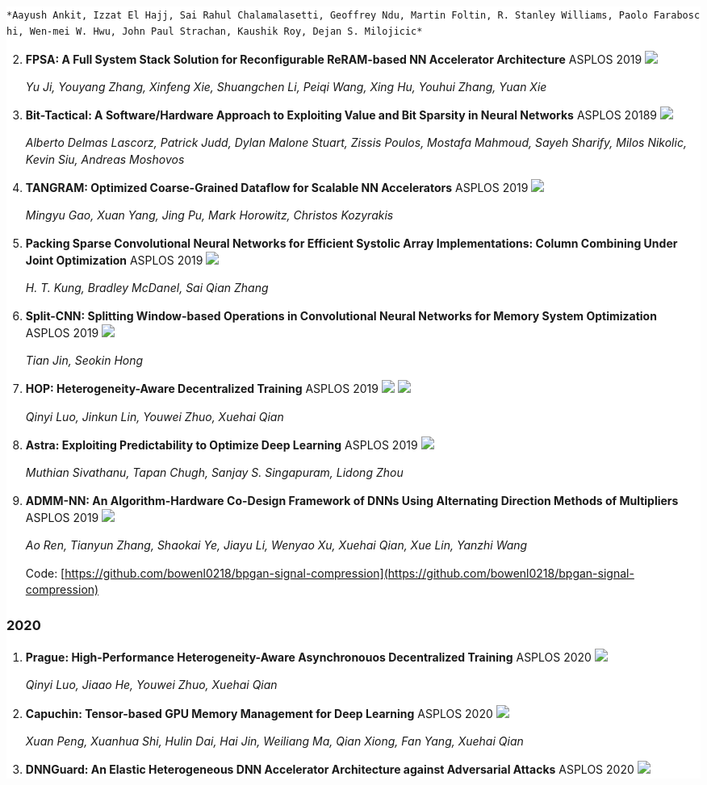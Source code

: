 	*Aayush Ankit, Izzat El Hajj, Sai Rahul Chalamalasetti, Geoffrey Ndu, Martin Foltin, R. Stanley Williams, Paolo Faraboschi, Wen-mei W. Hwu, John Paul Strachan, Kaushik Roy, Dejan S. Milojicic*

2.	**FPSA: A Full System Stack Solution for Reconfigurable ReRAM-based NN Accelerator Architecture** ASPLOS 2019 ![](https://img.shields.io/badge/Compiler-206777)

	*Yu Ji, Youyang Zhang, Xinfeng Xie, Shuangchen Li, Peiqi Wang, Xing Hu, Youhui Zhang, Yuan Xie*

3.	**Bit-Tactical: A Software/Hardware Approach to Exploiting Value and Bit Sparsity in Neural Networks** ASPLOS 20189 ![](https://img.shields.io/badge/Hardware-green)

	*Alberto Delmas Lascorz, Patrick Judd, Dylan Malone Stuart, Zissis Poulos, Mostafa Mahmoud, Sayeh Sharify, Milos Nikolic, Kevin Siu, Andreas Moshovos*

4.	**TANGRAM: Optimized Coarse-Grained Dataflow for Scalable NN Accelerators** ASPLOS 2019 ![](https://img.shields.io/badge/Parallel-blueviolet)

	*Mingyu Gao, Xuan Yang, Jing Pu, Mark Horowitz, Christos Kozyrakis*

5.	**Packing Sparse Convolutional Neural Networks for Efficient Systolic Array Implementations: Column Combining Under Joint Optimization** ASPLOS 2019 ![](https://img.shields.io/badge/Hardware-green)

	*H. T. Kung, Bradley McDanel, Sai Qian Zhang*

6.	**Split-CNN: Splitting Window-based Operations in Convolutional Neural Networks for Memory System Optimization** ASPLOS 2019 ![](https://img.shields.io/badge/Hardware-green)

	*Tian Jin, Seokin Hong*

7.	**HOP: Heterogeneity-Aware Decentralized Training** ASPLOS 2019 ![](https://img.shields.io/badge/Training-red) ![](https://img.shields.io/badge/Parallel-blueviolet)

	*Qinyi Luo, Jinkun Lin, Youwei Zhuo, Xuehai Qian*

8.	**Astra: Exploiting Predictability to Optimize Deep Learning** ASPLOS 2019 ![](https://img.shields.io/badge/Compiler-206777)

	*Muthian Sivathanu, Tapan Chugh, Sanjay S. Singapuram, Lidong Zhou*

9.	**ADMM-NN: An Algorithm-Hardware Co-Design Framework of DNNs Using Alternating Direction Methods of Multipliers** ASPLOS 2019 ![](https://img.shields.io/badge/Hardware-green)

	*Ao Ren, Tianyun Zhang, Shaokai Ye, Jiayu Li, Wenyao Xu, Xuehai Qian, Xue Lin, Yanzhi Wang*

	Code: [https://github.com/bowenl0218/bpgan-signal-compression](https://github.com/bowenl0218/bpgan-signal-compression)

### 2020

1.	**Prague: High-Performance Heterogeneity-Aware Asynchronouos Decentralized Training** ASPLOS 2020 ![](https://img.shields.io/badge/Training-red)

	*Qinyi Luo, Jiaao He, Youwei Zhuo, Xuehai Qian*

2.	**Capuchin: Tensor-based GPU Memory Management for Deep Learning** ASPLOS 2020 ![](https://img.shields.io/badge/Hardware-green)

	*Xuan Peng, Xuanhua Shi, Hulin Dai, Hai Jin, Weiliang Ma, Qian Xiong, Fan Yang, Xuehai Qian*

3.	**DNNGuard: An Elastic Heterogeneous DNN Accelerator Architecture against Adversarial Attacks** ASPLOS 2020 ![](https://img.shields.io/badge/Hardware-green)
